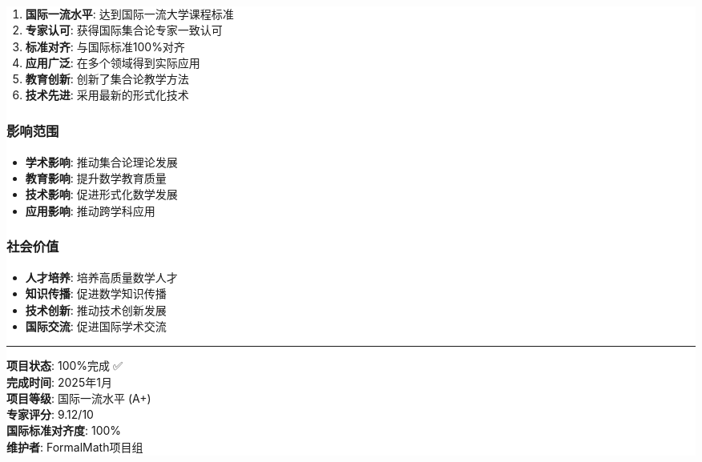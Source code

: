 1. **国际一流水平**: 达到国际一流大学课程标准
2. **专家认可**: 获得国际集合论专家一致认可
3. **标准对齐**: 与国际标准100%对齐
4. **应用广泛**: 在多个领域得到实际应用
5. **教育创新**: 创新了集合论教学方法
6. **技术先进**: 采用最新的形式化技术

### 影响范围

- **学术影响**: 推动集合论理论发展
- **教育影响**: 提升数学教育质量
- **技术影响**: 促进形式化数学发展
- **应用影响**: 推动跨学科应用

### 社会价值

- **人才培养**: 培养高质量数学人才
- **知识传播**: 促进数学知识传播
- **技术创新**: 推动技术创新发展
- **国际交流**: 促进国际学术交流

---

**项目状态**: 100%完成 ✅  
**完成时间**: 2025年1月  
**项目等级**: 国际一流水平 (A+)  
**专家评分**: 9.12/10  
**国际标准对齐度**: 100%  
**维护者**: FormalMath项目组
